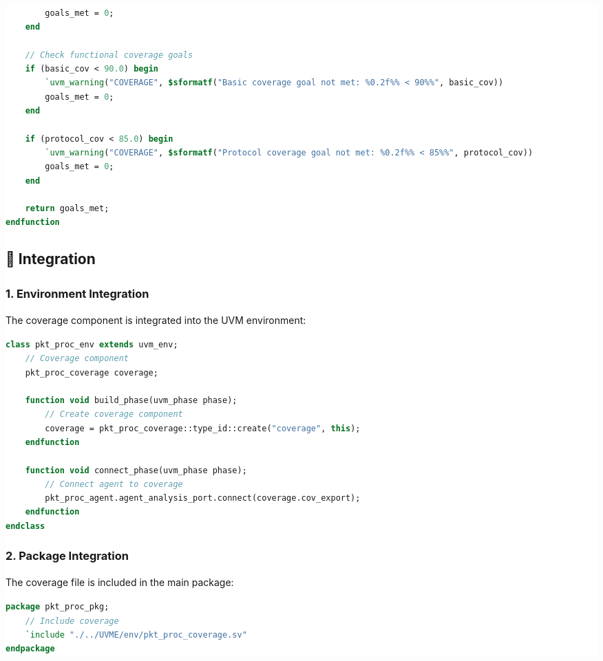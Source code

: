 ```systemverilog
        goals_met = 0;
    end
    
    // Check functional coverage goals
    if (basic_cov < 90.0) begin
        `uvm_warning("COVERAGE", $sformatf("Basic coverage goal not met: %0.2f%% < 90%%", basic_cov))
        goals_met = 0;
    end
    
    if (protocol_cov < 85.0) begin
        `uvm_warning("COVERAGE", $sformatf("Protocol coverage goal not met: %0.2f%% < 85%%", protocol_cov))
        goals_met = 0;
    end
    
    return goals_met;
endfunction
```

## 🔗 Integration

### 1. Environment Integration
The coverage component is integrated into the UVM environment:

```systemverilog
class pkt_proc_env extends uvm_env;
    // Coverage component
    pkt_proc_coverage coverage;
    
    function void build_phase(uvm_phase phase);
        // Create coverage component
        coverage = pkt_proc_coverage::type_id::create("coverage", this);
    endfunction
    
    function void connect_phase(uvm_phase phase);
        // Connect agent to coverage
        pkt_proc_agent.agent_analysis_port.connect(coverage.cov_export);
    endfunction
endclass
```

### 2. Package Integration
The coverage file is included in the main package:

```systemverilog
package pkt_proc_pkg;
    // Include coverage
    `include "./../UVME/env/pkt_proc_coverage.sv"
endpackage
```
